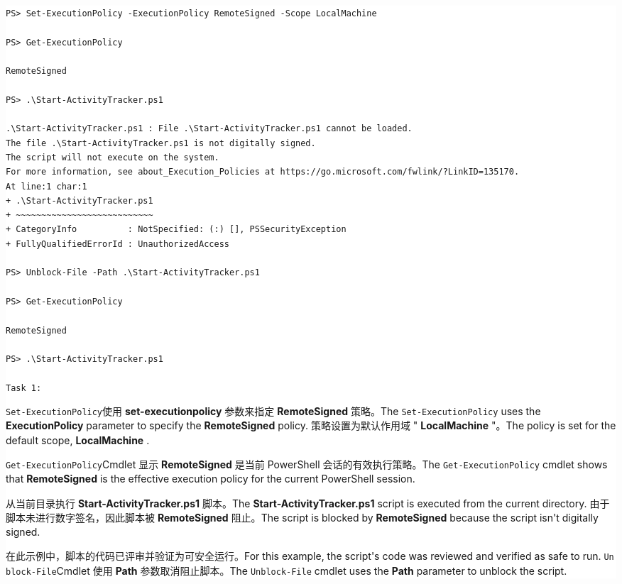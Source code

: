 ```
PS> Set-ExecutionPolicy -ExecutionPolicy RemoteSigned -Scope LocalMachine

PS> Get-ExecutionPolicy

RemoteSigned

PS> .\Start-ActivityTracker.ps1

.\Start-ActivityTracker.ps1 : File .\Start-ActivityTracker.ps1 cannot be loaded.
The file .\Start-ActivityTracker.ps1 is not digitally signed.
The script will not execute on the system.
For more information, see about_Execution_Policies at https://go.microsoft.com/fwlink/?LinkID=135170.
At line:1 char:1
+ .\Start-ActivityTracker.ps1
+ ~~~~~~~~~~~~~~~~~~~~~~~~~~~
+ CategoryInfo          : NotSpecified: (:) [], PSSecurityException
+ FullyQualifiedErrorId : UnauthorizedAccess

PS> Unblock-File -Path .\Start-ActivityTracker.ps1

PS> Get-ExecutionPolicy

RemoteSigned

PS> .\Start-ActivityTracker.ps1

Task 1:
```

<span data-ttu-id="6b239-130">`Set-ExecutionPolicy`使用 **set-executionpolicy** 参数来指定 **RemoteSigned** 策略。</span><span class="sxs-lookup"><span data-stu-id="6b239-130">The `Set-ExecutionPolicy` uses the **ExecutionPolicy** parameter to specify the **RemoteSigned** policy.</span></span> <span data-ttu-id="6b239-131">策略设置为默认作用域 " **LocalMachine** "。</span><span class="sxs-lookup"><span data-stu-id="6b239-131">The policy is set for the default scope, **LocalMachine** .</span></span>

<span data-ttu-id="6b239-132">`Get-ExecutionPolicy`Cmdlet 显示 **RemoteSigned** 是当前 PowerShell 会话的有效执行策略。</span><span class="sxs-lookup"><span data-stu-id="6b239-132">The `Get-ExecutionPolicy` cmdlet shows that **RemoteSigned** is the effective execution policy for the current PowerShell session.</span></span>

<span data-ttu-id="6b239-133">从当前目录执行 **Start-ActivityTracker.ps1** 脚本。</span><span class="sxs-lookup"><span data-stu-id="6b239-133">The **Start-ActivityTracker.ps1** script is executed from the current directory.</span></span> <span data-ttu-id="6b239-134">由于脚本未进行数字签名，因此脚本被 **RemoteSigned** 阻止。</span><span class="sxs-lookup"><span data-stu-id="6b239-134">The script is blocked by **RemoteSigned** because the script isn't digitally signed.</span></span>

<span data-ttu-id="6b239-135">在此示例中，脚本的代码已评审并验证为可安全运行。</span><span class="sxs-lookup"><span data-stu-id="6b239-135">For this example, the script's code was reviewed and verified as safe to run.</span></span> <span data-ttu-id="6b239-136">`Unblock-File`Cmdlet 使用 **Path** 参数取消阻止脚本。</span><span class="sxs-lookup"><span data-stu-id="6b239-136">The `Unblock-File` cmdlet uses the **Path** parameter to unblock the script.</span></span>

